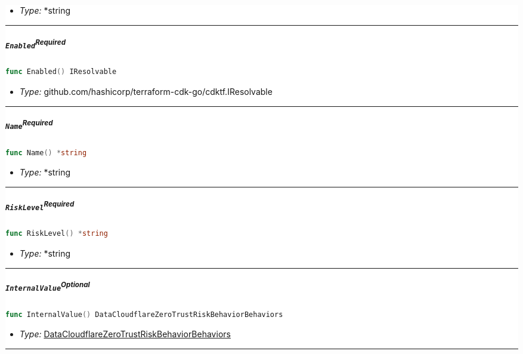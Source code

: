 - *Type:* *string

---

##### `Enabled`<sup>Required</sup> <a name="Enabled" id="@cdktf/provider-cloudflare.dataCloudflareZeroTrustRiskBehavior.DataCloudflareZeroTrustRiskBehaviorBehaviorsOutputReference.property.enabled"></a>

```go
func Enabled() IResolvable
```

- *Type:* github.com/hashicorp/terraform-cdk-go/cdktf.IResolvable

---

##### `Name`<sup>Required</sup> <a name="Name" id="@cdktf/provider-cloudflare.dataCloudflareZeroTrustRiskBehavior.DataCloudflareZeroTrustRiskBehaviorBehaviorsOutputReference.property.name"></a>

```go
func Name() *string
```

- *Type:* *string

---

##### `RiskLevel`<sup>Required</sup> <a name="RiskLevel" id="@cdktf/provider-cloudflare.dataCloudflareZeroTrustRiskBehavior.DataCloudflareZeroTrustRiskBehaviorBehaviorsOutputReference.property.riskLevel"></a>

```go
func RiskLevel() *string
```

- *Type:* *string

---

##### `InternalValue`<sup>Optional</sup> <a name="InternalValue" id="@cdktf/provider-cloudflare.dataCloudflareZeroTrustRiskBehavior.DataCloudflareZeroTrustRiskBehaviorBehaviorsOutputReference.property.internalValue"></a>

```go
func InternalValue() DataCloudflareZeroTrustRiskBehaviorBehaviors
```

- *Type:* <a href="#@cdktf/provider-cloudflare.dataCloudflareZeroTrustRiskBehavior.DataCloudflareZeroTrustRiskBehaviorBehaviors">DataCloudflareZeroTrustRiskBehaviorBehaviors</a>

---



